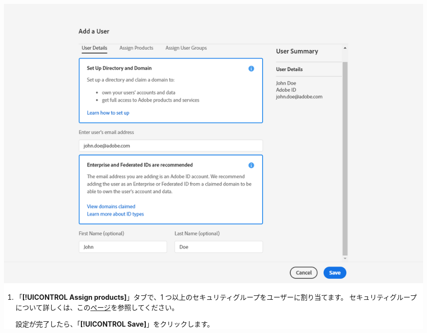    ![](assets/create_user_3.png)

1. 「**[!UICONTROL Assign products]**」タブで、1 つ以上のセキュリティグループをユーザーに割り当てます。 セキュリティグループについて詳しくは、この[ページ](../../administration/using/managing-groups-and-users.md)を参照してください。

   設定が完了したら、「**[!UICONTROL Save]**」をクリックします。
